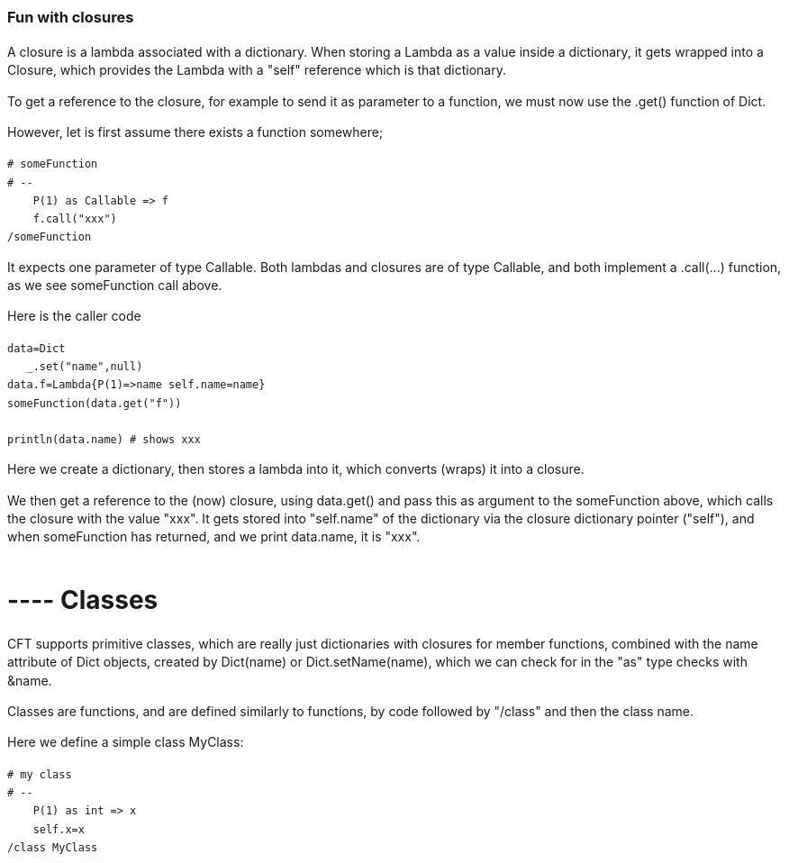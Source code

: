 ### Fun with closures

A closure is a lambda associated with a dictionary. When storing a Lambda as a value inside a
dictionary, it gets wrapped into a Closure, which provides the Lambda with a "self" reference
which is that dictionary.

To get a reference to the closure, for example to send it as parameter to a function, we must now 
use the .get() function of Dict. 

However, let is first assume there exists a function somewhere;

```
# someFunction
# --
	P(1) as Callable => f
	f.call("xxx")
/someFunction
```
 
It expects one parameter of type Callable. Both lambdas and closures are of type Callable, and both
implement a .call(...) function, as we see  someFunction call above.

Here is the caller code

```
data=Dict
   _.set("name",null)
data.f=Lambda{P(1)=>name self.name=name}
someFunction(data.get("f"))

println(data.name) # shows xxx
```

Here we create a dictionary, then stores a lambda into it, which converts (wraps) it into a closure.

We then get a reference to the (now) closure, using data.get() and pass this as argument to the
someFunction above, which calls the closure with the value "xxx". It gets stored into "self.name"
of the dictionary via the closure dictionary pointer ("self"), and when someFunction has returned,
and we print data.name, it is "xxx".


# ---- Classes


CFT supports primitive classes, which are really just dictionaries with closures for member functions,
combined with the name attribute of Dict objects, created by Dict(name) or Dict.setName(name), which we can check
for in the "as" type checks with &amp;name.

Classes are functions, and are defined similarly to functions, by code followed by
"/class" and then the class name. 

Here we define a simple class MyClass:

```
# my class
# --
	P(1) as int => x
	self.x=x
/class MyClass
```
